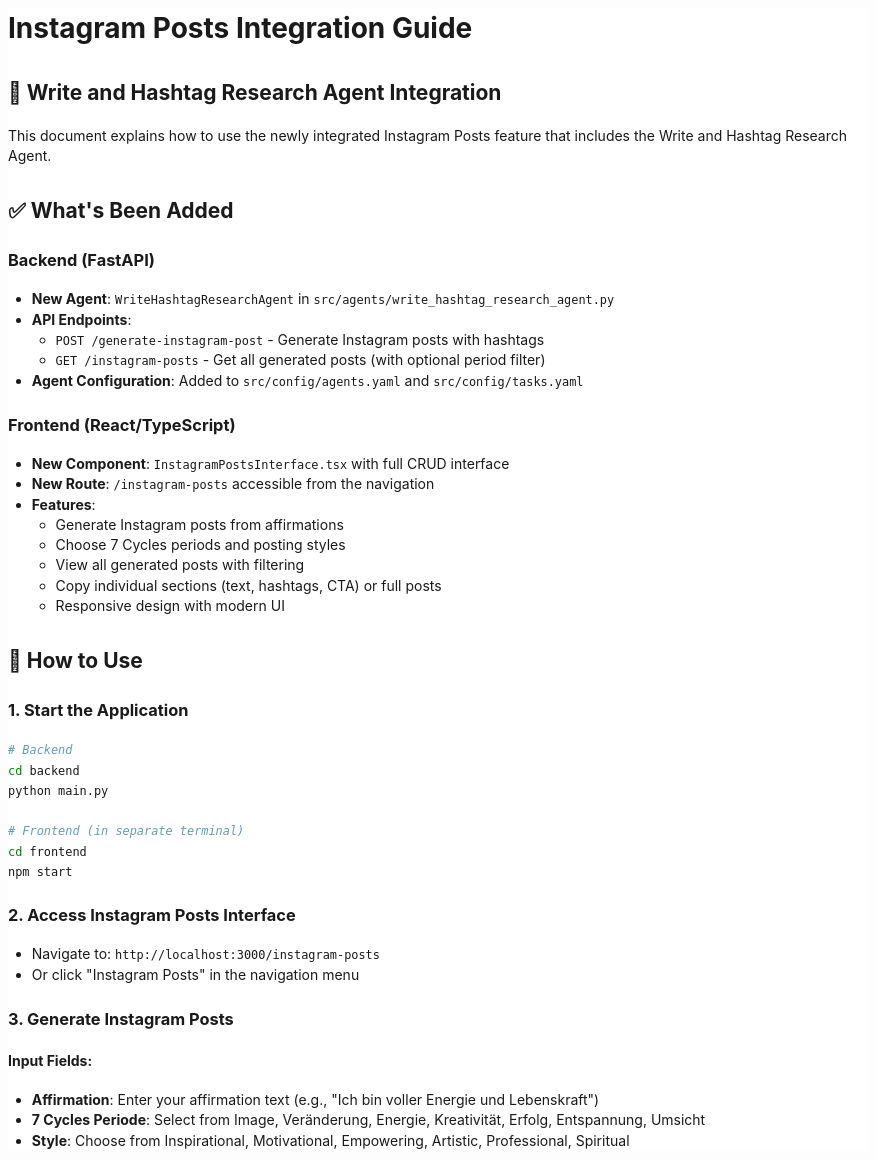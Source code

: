 # Instagram Posts Integration Guide

## 🚀 Write and Hashtag Research Agent Integration

This document explains how to use the newly integrated Instagram Posts feature that includes the Write and Hashtag Research Agent.

## ✅ What's Been Added

### Backend (FastAPI)
- **New Agent**: `WriteHashtagResearchAgent` in `src/agents/write_hashtag_research_agent.py`
- **API Endpoints**:
  - `POST /generate-instagram-post` - Generate Instagram posts with hashtags
  - `GET /instagram-posts` - Get all generated posts (with optional period filter)
- **Agent Configuration**: Added to `src/config/agents.yaml` and `src/config/tasks.yaml`

### Frontend (React/TypeScript)
- **New Component**: `InstagramPostsInterface.tsx` with full CRUD interface
- **New Route**: `/instagram-posts` accessible from the navigation
- **Features**:
  - Generate Instagram posts from affirmations
  - Choose 7 Cycles periods and posting styles
  - View all generated posts with filtering
  - Copy individual sections (text, hashtags, CTA) or full posts
  - Responsive design with modern UI

## 🎯 How to Use

### 1. Start the Application
```bash
# Backend
cd backend
python main.py

# Frontend (in separate terminal)
cd frontend
npm start
```

### 2. Access Instagram Posts Interface
- Navigate to: `http://localhost:3000/instagram-posts`
- Or click "Instagram Posts" in the navigation menu

### 3. Generate Instagram Posts

#### Input Fields:
- **Affirmation**: Enter your affirmation text (e.g., "Ich bin voller Energie und Lebenskraft")
- **7 Cycles Periode**: Select from Image, Veränderung, Energie, Kreativität, Erfolg, Entspannung, Umsicht
- **Style**: Choose from Inspirational, Motivational, Empowering, Artistic, Professional, Spiritual
